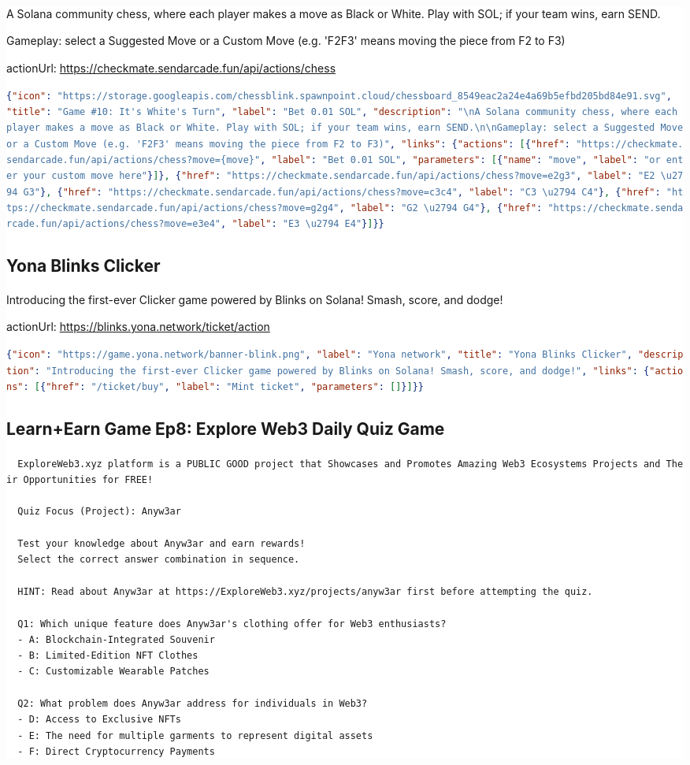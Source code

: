 A Solana community chess, where each player makes a move as Black or White. Play with SOL; if your team wins, earn SEND.

Gameplay: select a Suggested Move or a Custom Move (e.g. 'F2F3' means moving the piece from F2 to F3)

actionUrl: https://checkmate.sendarcade.fun/api/actions/chess

```json
{"icon": "https://storage.googleapis.com/chessblink.spawnpoint.cloud/chessboard_8549eac2a24e4a69b5efbd205bd84e91.svg", "title": "Game #10: It's White's Turn", "label": "Bet 0.01 SOL", "description": "\nA Solana community chess, where each player makes a move as Black or White. Play with SOL; if your team wins, earn SEND.\n\nGameplay: select a Suggested Move or a Custom Move (e.g. 'F2F3' means moving the piece from F2 to F3)", "links": {"actions": [{"href": "https://checkmate.sendarcade.fun/api/actions/chess?move={move}", "label": "Bet 0.01 SOL", "parameters": [{"name": "move", "label": "or enter your custom move here"}]}, {"href": "https://checkmate.sendarcade.fun/api/actions/chess?move=e2g3", "label": "E2 \u2794 G3"}, {"href": "https://checkmate.sendarcade.fun/api/actions/chess?move=c3c4", "label": "C3 \u2794 C4"}, {"href": "https://checkmate.sendarcade.fun/api/actions/chess?move=g2g4", "label": "G2 \u2794 G4"}, {"href": "https://checkmate.sendarcade.fun/api/actions/chess?move=e3e4", "label": "E3 \u2794 E4"}]}}
```
    

## Yona Blinks Clicker
Introducing the first-ever Clicker game powered by Blinks on Solana! Smash, score, and dodge!

actionUrl: https://blinks.yona.network/ticket/action

```json
{"icon": "https://game.yona.network/banner-blink.png", "label": "Yona network", "title": "Yona Blinks Clicker", "description": "Introducing the first-ever Clicker game powered by Blinks on Solana! Smash, score, and dodge!", "links": {"actions": [{"href": "/ticket/buy", "label": "Mint ticket", "parameters": []}]}}
```
    

## Learn+Earn Game Ep8: Explore Web3 Daily Quiz Game

      ExploreWeb3.xyz platform is a PUBLIC GOOD project that Showcases and Promotes Amazing Web3 Ecosystems Projects and Their Opportunities for FREE!

      Quiz Focus (Project): Anyw3ar

      Test your knowledge about Anyw3ar and earn rewards!
      Select the correct answer combination in sequence.

      HINT: Read about Anyw3ar at https://ExploreWeb3.xyz/projects/anyw3ar first before attempting the quiz.

      Q1: Which unique feature does Anyw3ar's clothing offer for Web3 enthusiasts?
      - A: Blockchain-Integrated Souvenir
      - B: Limited-Edition NFT Clothes
      - C: Customizable Wearable Patches

      Q2: What problem does Anyw3ar address for individuals in Web3?
      - D: Access to Exclusive NFTs
      - E: The need for multiple garments to represent digital assets
      - F: Direct Cryptocurrency Payments
